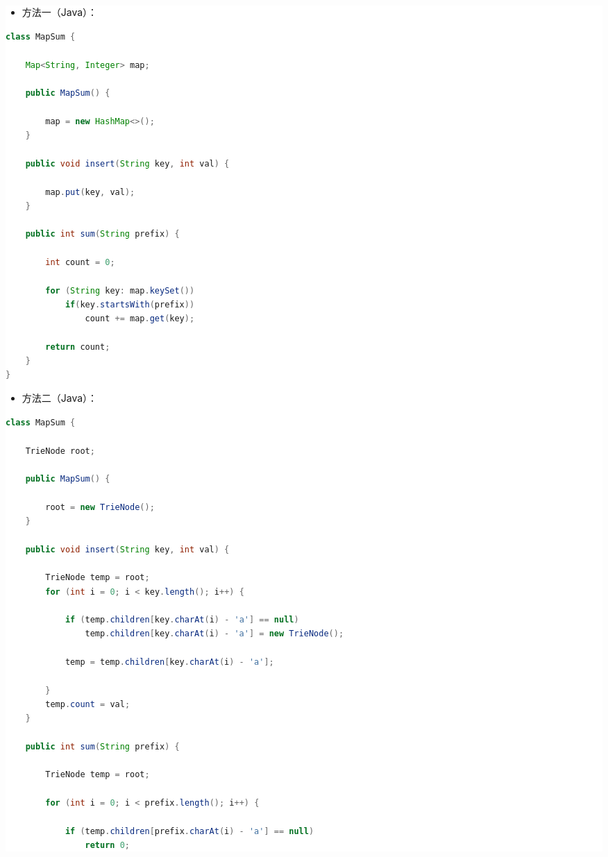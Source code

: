 - 方法一（Java）：

```java
class MapSum {

    Map<String, Integer> map;

    public MapSum() {

        map = new HashMap<>();
    }

    public void insert(String key, int val) {

        map.put(key, val);
    }

    public int sum(String prefix) {

        int count = 0;

        for (String key: map.keySet())
            if(key.startsWith(prefix))
                count += map.get(key);

        return count;
    }
}
```

- 方法二（Java）：

```java
class MapSum {

    TrieNode root;

    public MapSum() {

        root = new TrieNode();
    }

    public void insert(String key, int val) {

        TrieNode temp = root;
        for (int i = 0; i < key.length(); i++) {

            if (temp.children[key.charAt(i) - 'a'] == null)
                temp.children[key.charAt(i) - 'a'] = new TrieNode();

            temp = temp.children[key.charAt(i) - 'a'];

        }
        temp.count = val;
    }

    public int sum(String prefix) {

        TrieNode temp = root;

        for (int i = 0; i < prefix.length(); i++) {

            if (temp.children[prefix.charAt(i) - 'a'] == null)
                return 0;

```